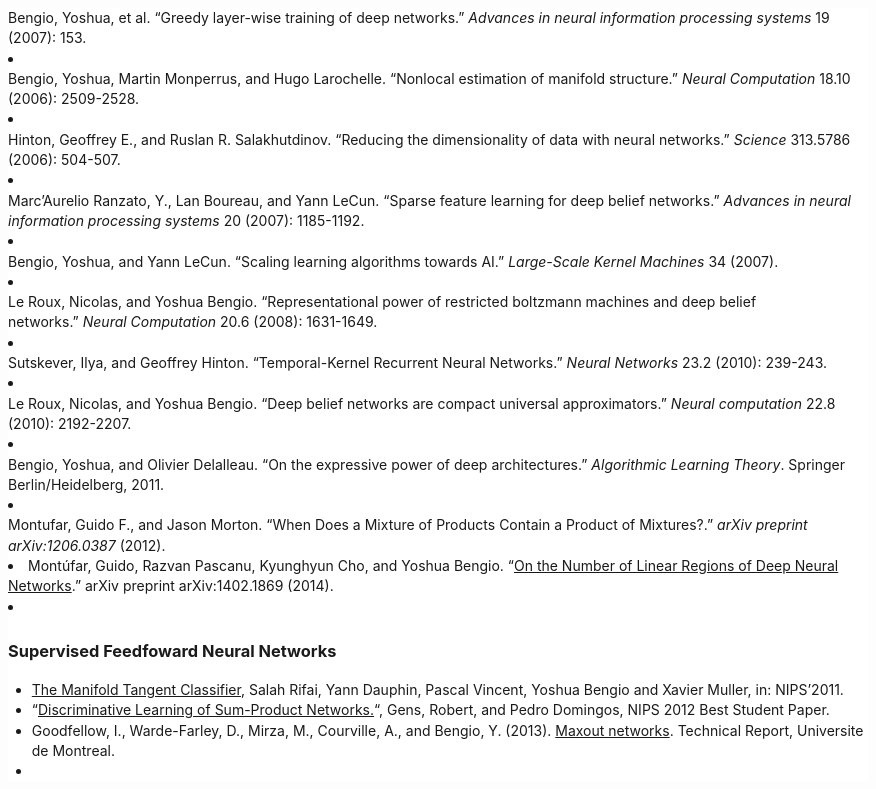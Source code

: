 <div id="gs_cit0">Bengio, Yoshua, et al. “Greedy layer-wise training of deep networks.”&nbsp;<em>Advances in neural information processing systems</em>&nbsp;19 (2007): 153.</div>
</li>
<li>
<div id="gs_cit0">Bengio, Yoshua, Martin Monperrus, and Hugo Larochelle. “Nonlocal estimation of manifold structure.”&nbsp;<em>Neural Computation</em>&nbsp;18.10 (2006): 2509-2528.</div>
</li>
<li>
<div id="gs_cit0">Hinton, Geoffrey E., and Ruslan R. Salakhutdinov. “Reducing the dimensionality of data with neural networks.”&nbsp;<em>Science</em>&nbsp;313.5786 (2006): 504-507.</div>
</li>
<li>
<div id="gs_cit0">Marc’Aurelio Ranzato, Y., Lan Boureau, and Yann LeCun. “Sparse feature learning for deep belief networks.”&nbsp;<em>Advances in neural information processing systems</em>&nbsp;20 (2007): 1185-1192.</div>
</li>
<li>
<div id="gs_cit0">Bengio, Yoshua, and Yann LeCun. “Scaling learning algorithms towards AI.”&nbsp;<em>Large-Scale Kernel Machines</em>&nbsp;34 (2007).</div>
</li>
<li>
<div id="gs_cit0">Le Roux, Nicolas, and Yoshua Bengio. “Representational power of restricted boltzmann machines and deep belief networks.”&nbsp;<em>Neural Computation</em>&nbsp;20.6 (2008): 1631-1649.</div>
</li>
<li>
<div id="gs_cit0">Sutskever, Ilya, and Geoffrey Hinton. “Temporal-Kernel Recurrent Neural Networks.”&nbsp;<em>Neural Networks</em>&nbsp;23.2 (2010): 239-243.</div>
</li>
<li>
<div id="gs_cit0">Le Roux, Nicolas, and Yoshua Bengio. “Deep belief networks are compact universal approximators.”&nbsp;<em>Neural computation</em>&nbsp;22.8 (2010): 2192-2207.</div>
</li>
<li>
<div id="gs_cit0">Bengio, Yoshua, and Olivier Delalleau. “On the expressive power of deep architectures.”&nbsp;<em>Algorithmic Learning Theory</em>. Springer Berlin/Heidelberg, 2011.</div>
</li>
<li>
<div id="gs_cit0">Montufar, Guido F., and Jason Morton. “When Does a Mixture of Products Contain a Product of Mixtures?.”&nbsp;<em>arXiv preprint arXiv:1206.0387</em>&nbsp;(2012).</div>
</li>
<li>Montúfar, Guido, Razvan Pascanu, Kyunghyun Cho, and Yoshua Bengio. “<a href="http://arxiv.org/pdf/1402.1869v2.pdf" onclick="_gaq.push(['_trackEvent', 'outbound-article', 'http://arxiv.org/pdf/1402.1869v2.pdf', 'On the Number of Linear Regions of Deep Neural Networks']);">On the Number of Linear Regions of Deep Neural Networks</a>.” arXiv preprint arXiv:1402.1869 (2014).</li>
</ul>
</li>
<li>
<h3>Supervised Feedfoward Neural Networks</h3>
<ul>
<li><a href="http://books.nips.cc/papers/files/nips24/NIPS2011_1240.pdf" onclick="_gaq.push(['_trackEvent', 'outbound-article', 'http://books.nips.cc/papers/files/nips24/NIPS2011_1240.pdf', 'The Manifold Tangent Classifier']);">The Manifold Tangent Classifier</a>, Salah Rifai, Yann Dauphin, Pascal Vincent, Yoshua Bengio and Xavier Muller, in: NIPS’2011.</li>
<li>“<a href="http://books.nips.cc/papers/files/nips25/NIPS2012_1484.pdf" onclick="_gaq.push(['_trackEvent', 'outbound-article', 'http://books.nips.cc/papers/files/nips25/NIPS2012_1484.pdf', 'Discriminative Learning of Sum-Product Networks.']);">Discriminative Learning of Sum-Product Networks.</a>“, Gens, Robert, and Pedro Domingos, NIPS 2012 Best Student Paper.</li>
<li>Goodfellow, I., Warde-Farley, D., Mirza, M., Courville, A., and Bengio, Y. (2013).&nbsp;<a href="http://arxiv.org/pdf/1302.4389" onclick="_gaq.push(['_trackEvent', 'outbound-article', 'http://arxiv.org/pdf/1302.4389', 'Maxout networks']);">Maxout networks</a>. Technical Report, Universite de Montreal.</li>
<li>
